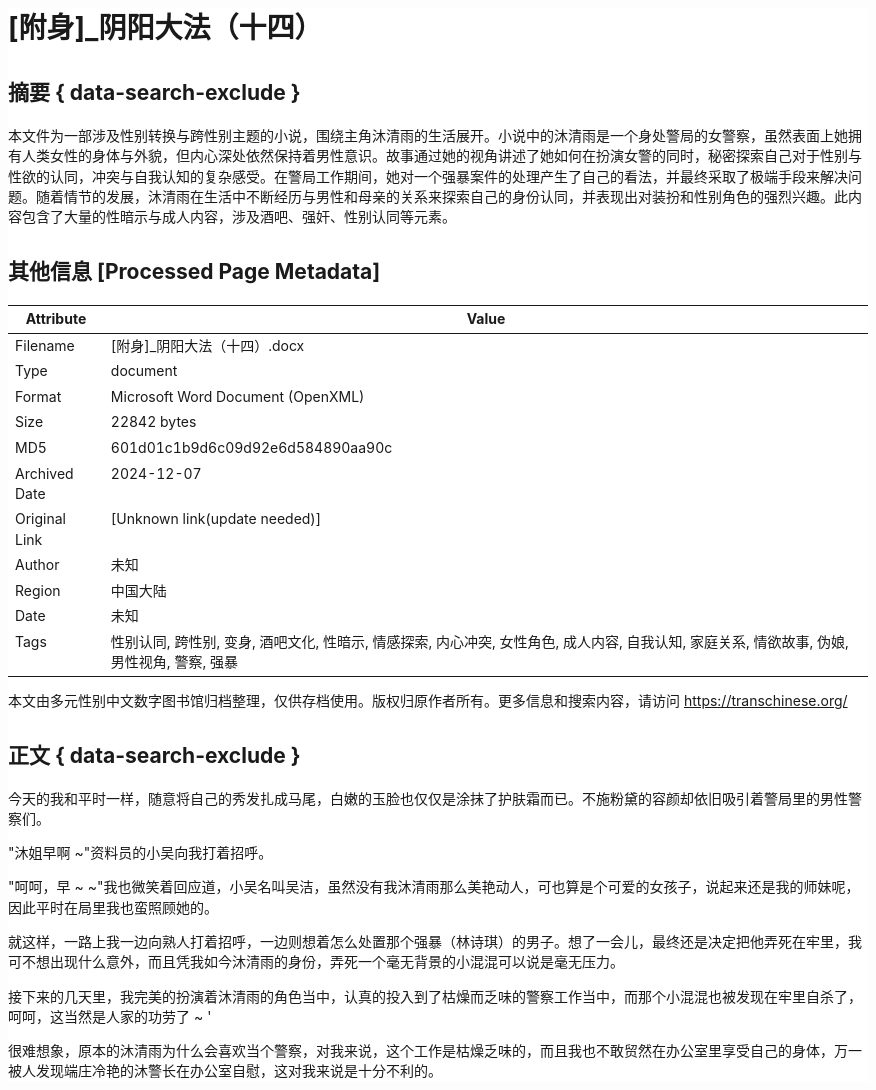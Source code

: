 # [附身]_阴阳大法（十四）



## 摘要  { data-search-exclude }


本文件为一部涉及性别转换与跨性别主题的小说，围绕主角沐清雨的生活展开。小说中的沐清雨是一个身处警局的女警察，虽然表面上她拥有人类女性的身体与外貌，但内心深处依然保持着男性意识。故事通过她的视角讲述了她如何在扮演女警的同时，秘密探索自己对于性别与性欲的认同，冲突与自我认知的复杂感受。在警局工作期间，她对一个强暴案件的处理产生了自己的看法，并最终采取了极端手段来解决问题。随着情节的发展，沐清雨在生活中不断经历与男性和母亲的关系来探索自己的身份认同，并表现出对装扮和性别角色的强烈兴趣。此内容包含了大量的性暗示与成人内容，涉及酒吧、强奸、性别认同等元素。



## 其他信息 [Processed Page Metadata]

| Attribute       | Value                                  |
|-----------------|----------------------------------------|
| Filename        | [附身]_阴阳大法（十四）.docx                             |
| Type            | document                                 |
| Format          | Microsoft Word Document (OpenXML)                               |
| Size            | 22842 bytes                           |
| MD5             | 601d01c1b9d6c09d92e6d584890aa90c                                  |
| Archived Date   | 2024-12-07                             |
| Original Link   | [Unknown link(update needed)]                         |
| Author          | 未知                               |
| Region          | 中国大陆                               |
| Date            | 未知                                 |
| Tags            | 性别认同, 跨性别, 变身, 酒吧文化, 性暗示, 情感探索, 内心冲突, 女性角色, 成人内容, 自我认知, 家庭关系, 情欲故事, 伪娘, 男性视角, 警察, 强暴                                 |

本文由多元性别中文数字图书馆归档整理，仅供存档使用。版权归原作者所有。更多信息和搜索内容，请访问 <https://transchinese.org/>


## 正文 { data-search-exclude }


今天的我和平时一样，随意将自己的秀发扎成马尾，白嫩的玉脸也仅仅是涂抹了护肤霜而已。不施粉黛的容颜却依旧吸引着警局里的男性警察们。

"沐姐早啊 ~"资料员的小吴向我打着招呼。

"呵呵，早 ~ ~"我也微笑着回应道，小吴名叫吴洁，虽然没有我沐清雨那么美艳动人，可也算是个可爱的女孩子，说起来还是我的师妹呢，因此平时在局里我也蛮照顾她的。

就这样，一路上我一边向熟人打着招呼，一边则想着怎么处置那个强暴（林诗琪）的男子。想了一会儿，最终还是决定把他弄死在牢里，我可不想出现什么意外，而且凭我如今沐清雨的身份，弄死一个毫无背景的小混混可以说是毫无压力。

接下来的几天里，我完美的扮演着沐清雨的角色当中，认真的投入到了枯燥而乏味的警察工作当中，而那个小混混也被发现在牢里自杀了，呵呵，这当然是人家的功劳了 ~ '

很难想象，原本的沐清雨为什么会喜欢当个警察，对我来说，这个工作是枯燥乏味的，而且我也不敢贸然在办公室里享受自己的身体，万一被人发现端庄冷艳的沐警长在办公室自慰，这对我来说是十分不利的。
